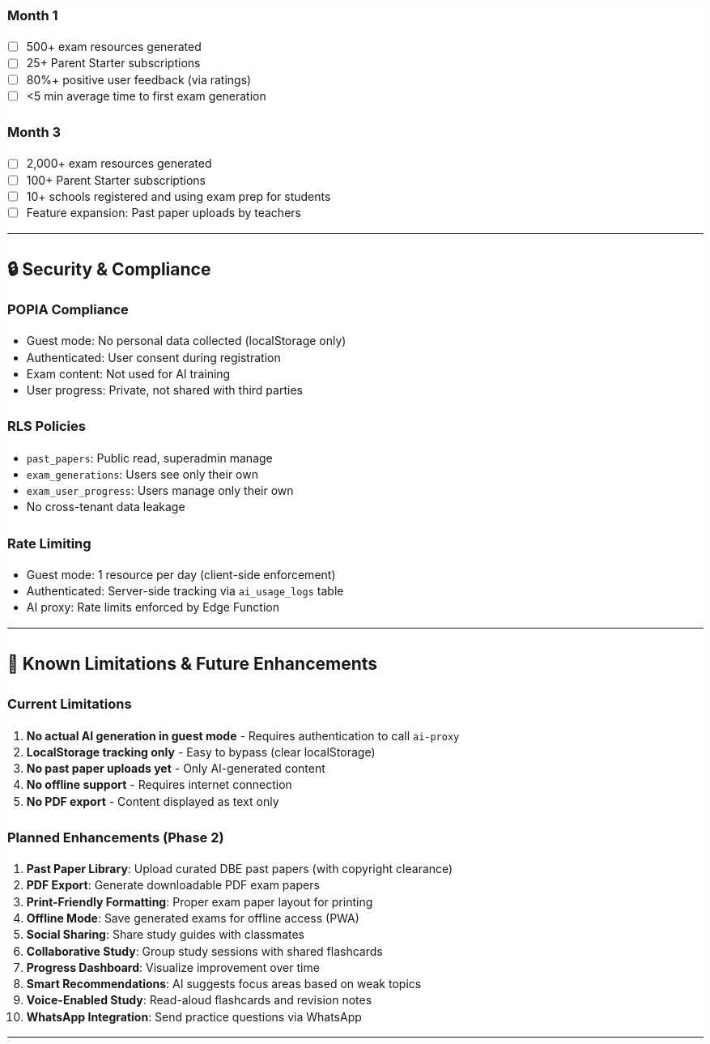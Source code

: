 ### Month 1
- [ ] 500+ exam resources generated
- [ ] 25+ Parent Starter subscriptions
- [ ] 80%+ positive user feedback (via ratings)
- [ ] <5 min average time to first exam generation

### Month 3
- [ ] 2,000+ exam resources generated
- [ ] 100+ Parent Starter subscriptions
- [ ] 10+ schools registered and using exam prep for students
- [ ] Feature expansion: Past paper uploads by teachers

---

## 🔒 Security & Compliance

### POPIA Compliance
- Guest mode: No personal data collected (localStorage only)
- Authenticated: User consent during registration
- Exam content: Not used for AI training
- User progress: Private, not shared with third parties

### RLS Policies
- `past_papers`: Public read, superadmin manage
- `exam_generations`: Users see only their own
- `exam_user_progress`: Users manage only their own
- No cross-tenant data leakage

### Rate Limiting
- Guest mode: 1 resource per day (client-side enforcement)
- Authenticated: Server-side tracking via `ai_usage_logs` table
- AI proxy: Rate limits enforced by Edge Function

---

## 🐛 Known Limitations & Future Enhancements

### Current Limitations
1. **No actual AI generation in guest mode** - Requires authentication to call `ai-proxy`
2. **LocalStorage tracking only** - Easy to bypass (clear localStorage)
3. **No past paper uploads yet** - Only AI-generated content
4. **No offline support** - Requires internet connection
5. **No PDF export** - Content displayed as text only

### Planned Enhancements (Phase 2)
1. **Past Paper Library**: Upload curated DBE past papers (with copyright clearance)
2. **PDF Export**: Generate downloadable PDF exam papers
3. **Print-Friendly Formatting**: Proper exam paper layout for printing
4. **Offline Mode**: Save generated exams for offline access (PWA)
5. **Social Sharing**: Share study guides with classmates
6. **Collaborative Study**: Group study sessions with shared flashcards
7. **Progress Dashboard**: Visualize improvement over time
8. **Smart Recommendations**: AI suggests focus areas based on weak topics
9. **Voice-Enabled Study**: Read-aloud flashcards and revision notes
10. **WhatsApp Integration**: Send practice questions via WhatsApp

---